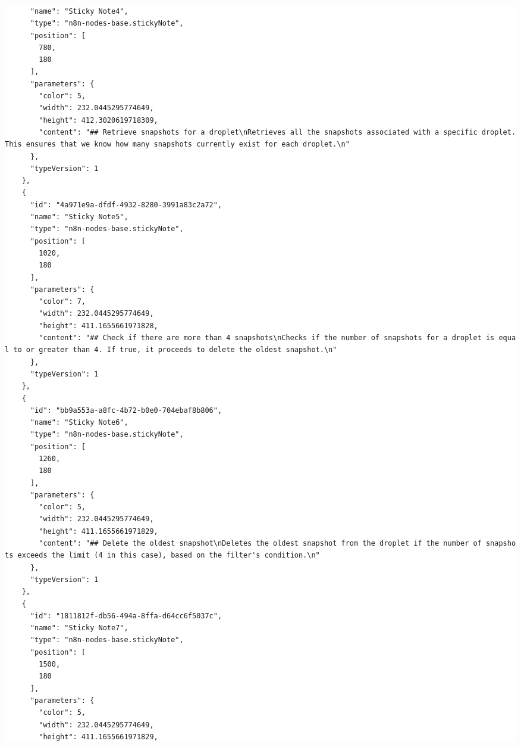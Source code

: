 ```
      "name": "Sticky Note4",
      "type": "n8n-nodes-base.stickyNote",
      "position": [
        780,
        180
      ],
      "parameters": {
        "color": 5,
        "width": 232.0445295774649,
        "height": 412.3020619718309,
        "content": "## Retrieve snapshots for a droplet\nRetrieves all the snapshots associated with a specific droplet. This ensures that we know how many snapshots currently exist for each droplet.\n"
      },
      "typeVersion": 1
    },
    {
      "id": "4a971e9a-dfdf-4932-8280-3991a83c2a72",
      "name": "Sticky Note5",
      "type": "n8n-nodes-base.stickyNote",
      "position": [
        1020,
        180
      ],
      "parameters": {
        "color": 7,
        "width": 232.0445295774649,
        "height": 411.1655661971828,
        "content": "## Check if there are more than 4 snapshots\nChecks if the number of snapshots for a droplet is equal to or greater than 4. If true, it proceeds to delete the oldest snapshot.\n"
      },
      "typeVersion": 1
    },
    {
      "id": "bb9a553a-a8fc-4b72-b0e0-704ebaf8b806",
      "name": "Sticky Note6",
      "type": "n8n-nodes-base.stickyNote",
      "position": [
        1260,
        180
      ],
      "parameters": {
        "color": 5,
        "width": 232.0445295774649,
        "height": 411.1655661971829,
        "content": "## Delete the oldest snapshot\nDeletes the oldest snapshot from the droplet if the number of snapshots exceeds the limit (4 in this case), based on the filter's condition.\n"
      },
      "typeVersion": 1
    },
    {
      "id": "1811812f-db56-494a-8ffa-d64cc6f5037c",
      "name": "Sticky Note7",
      "type": "n8n-nodes-base.stickyNote",
      "position": [
        1500,
        180
      ],
      "parameters": {
        "color": 5,
        "width": 232.0445295774649,
        "height": 411.1655661971829,
```